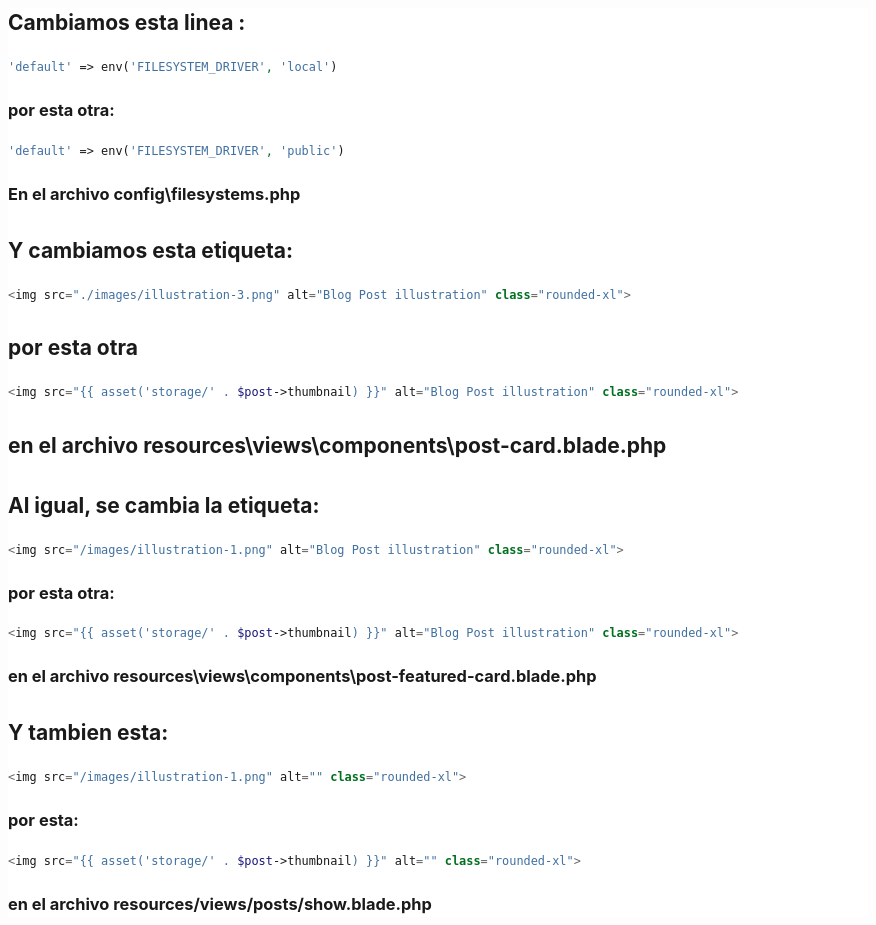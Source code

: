 ## Cambiamos esta linea : 
```php
'default' => env('FILESYSTEM_DRIVER', 'local')
```
### por esta otra:
```php
'default' => env('FILESYSTEM_DRIVER', 'public')
```
### En el archivo config\filesystems.php 
### 

## Y cambiamos esta etiqueta:
```php
<img src="./images/illustration-3.png" alt="Blog Post illustration" class="rounded-xl"> 
```
## por esta otra 
```php
<img src="{{ asset('storage/' . $post->thumbnail) }}" alt="Blog Post illustration" class="rounded-xl"> 
``` 
## en el archivo resources\views\components\post-card.blade.php

## Al igual, se cambia la etiqueta: 
```php
<img src="/images/illustration-1.png" alt="Blog Post illustration" class="rounded-xl"> 
```
### por esta otra:
```php
<img src="{{ asset('storage/' . $post->thumbnail) }}" alt="Blog Post illustration" class="rounded-xl"> 
```
### en el archivo resources\views\components\post-featured-card.blade.php

## Y tambien esta: 
```php
<img src="/images/illustration-1.png" alt="" class="rounded-xl">
``` 
### por esta: 
```php
<img src="{{ asset('storage/' . $post->thumbnail) }}" alt="" class="rounded-xl"> 
```
### en el archivo resources/views/posts/show.blade.php 
